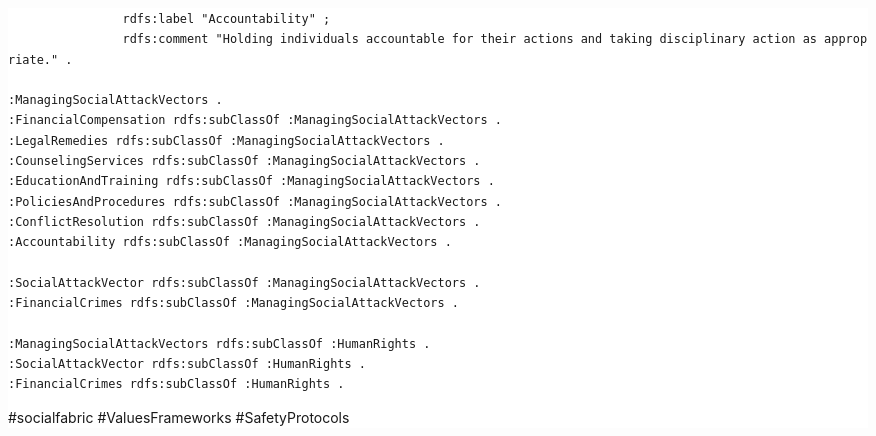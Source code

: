 ``` 
                rdfs:label "Accountability" ;
                rdfs:comment "Holding individuals accountable for their actions and taking disciplinary action as appropriate." .

:ManagingSocialAttackVectors .
:FinancialCompensation rdfs:subClassOf :ManagingSocialAttackVectors .
:LegalRemedies rdfs:subClassOf :ManagingSocialAttackVectors .
:CounselingServices rdfs:subClassOf :ManagingSocialAttackVectors .
:EducationAndTraining rdfs:subClassOf :ManagingSocialAttackVectors .
:PoliciesAndProcedures rdfs:subClassOf :ManagingSocialAttackVectors .
:ConflictResolution rdfs:subClassOf :ManagingSocialAttackVectors .
:Accountability rdfs:subClassOf :ManagingSocialAttackVectors .

:SocialAttackVector rdfs:subClassOf :ManagingSocialAttackVectors .
:FinancialCrimes rdfs:subClassOf :ManagingSocialAttackVectors .

:ManagingSocialAttackVectors rdfs:subClassOf :HumanRights .
:SocialAttackVector rdfs:subClassOf :HumanRights .
:FinancialCrimes rdfs:subClassOf :HumanRights .

```

#socialfabric #ValuesFrameworks #SafetyProtocols